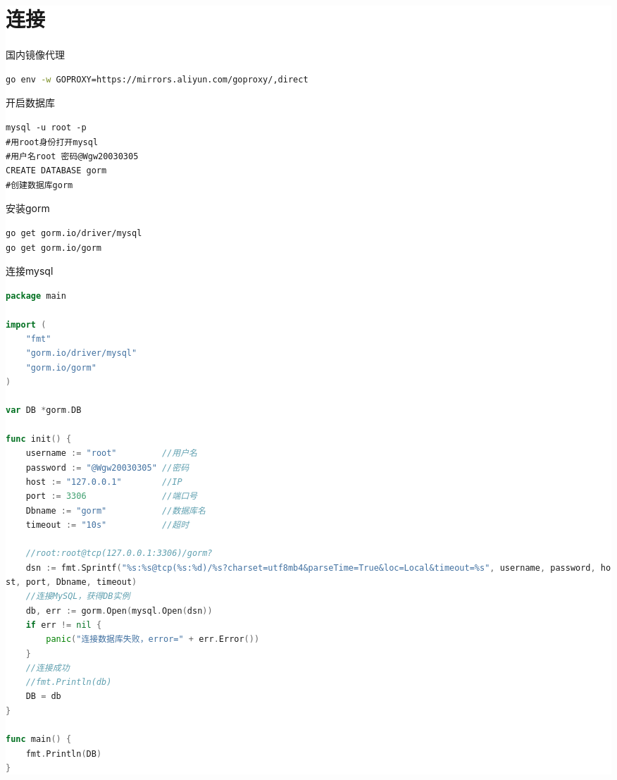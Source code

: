 # 连接

国内镜像代理

```bash
go env -w GOPROXY=https://mirrors.aliyun.com/goproxy/,direct
```

开启数据库

```mysql
mysql -u root -p
#用root身份打开mysql
#用户名root 密码@Wgw20030305
CREATE DATABASE gorm
#创建数据库gorm
```

安装gorm

```bash
go get gorm.io/driver/mysql
go get gorm.io/gorm
```

连接mysql

```go
package main

import (
	"fmt"
	"gorm.io/driver/mysql"
	"gorm.io/gorm"
)

var DB *gorm.DB

func init() {
	username := "root"         //用户名
	password := "@Wgw20030305" //密码
	host := "127.0.0.1"        //IP
	port := 3306               //端口号
	Dbname := "gorm"           //数据库名
	timeout := "10s"           //超时

	//root:root@tcp(127.0.0.1:3306)/gorm?
	dsn := fmt.Sprintf("%s:%s@tcp(%s:%d)/%s?charset=utf8mb4&parseTime=True&loc=Local&timeout=%s", username, password, host, port, Dbname, timeout)
	//连接MySQL，获得DB实例
	db, err := gorm.Open(mysql.Open(dsn))
	if err != nil {
		panic("连接数据库失败，error=" + err.Error())
	}
	//连接成功
	//fmt.Println(db)
	DB = db
}

func main() {
	fmt.Println(DB)
}
```

